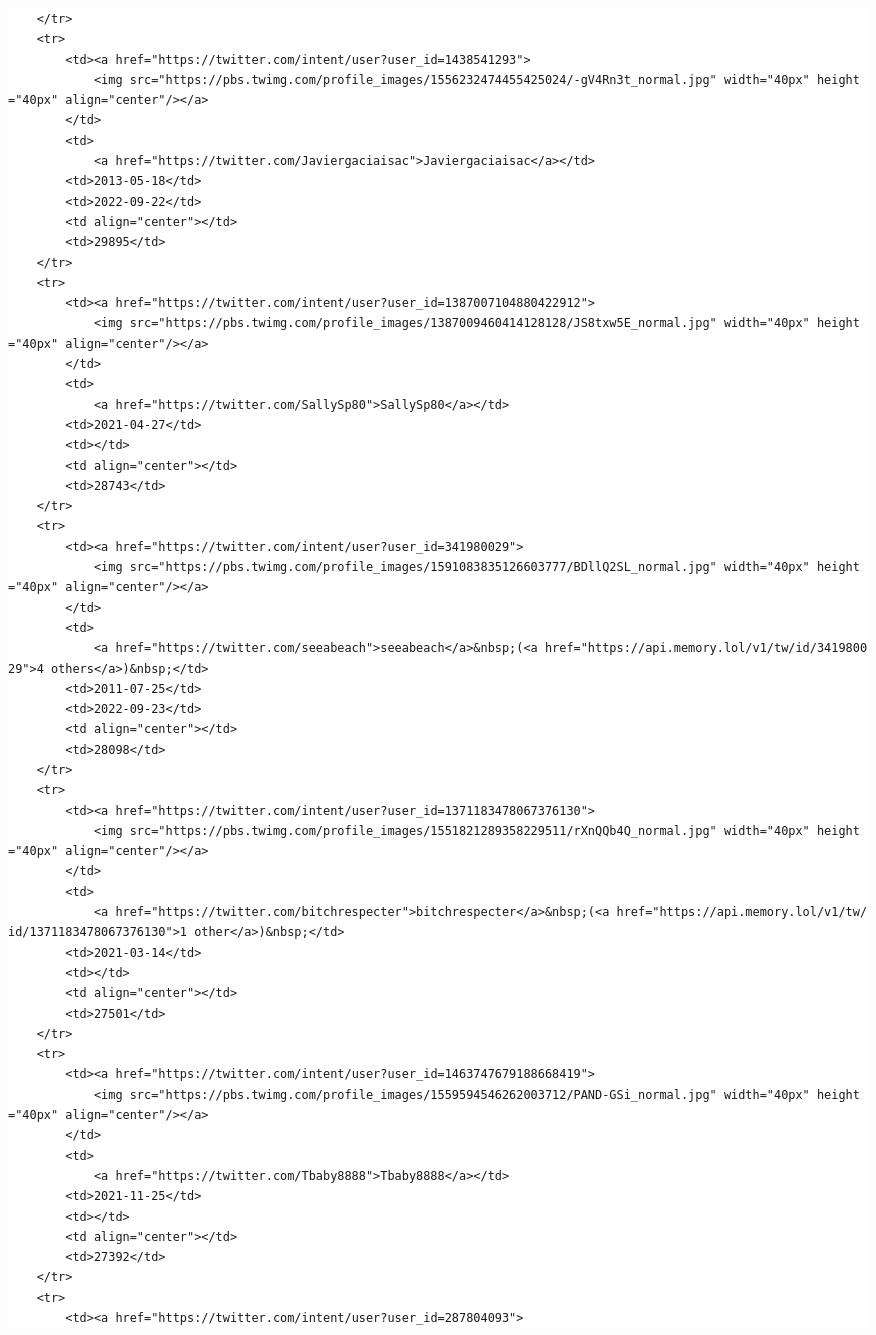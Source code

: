         </tr>
        <tr>
            <td><a href="https://twitter.com/intent/user?user_id=1438541293">
                <img src="https://pbs.twimg.com/profile_images/1556232474455425024/-gV4Rn3t_normal.jpg" width="40px" height="40px" align="center"/></a>
            </td>
            <td>
                <a href="https://twitter.com/Javiergaciaisac">Javiergaciaisac</a></td>
            <td>2013-05-18</td>
            <td>2022-09-22</td>
            <td align="center"></td>
            <td>29895</td>
        </tr>
        <tr>
            <td><a href="https://twitter.com/intent/user?user_id=1387007104880422912">
                <img src="https://pbs.twimg.com/profile_images/1387009460414128128/JS8txw5E_normal.jpg" width="40px" height="40px" align="center"/></a>
            </td>
            <td>
                <a href="https://twitter.com/SallySp80">SallySp80</a></td>
            <td>2021-04-27</td>
            <td></td>
            <td align="center"></td>
            <td>28743</td>
        </tr>
        <tr>
            <td><a href="https://twitter.com/intent/user?user_id=341980029">
                <img src="https://pbs.twimg.com/profile_images/1591083835126603777/BDllQ2SL_normal.jpg" width="40px" height="40px" align="center"/></a>
            </td>
            <td>
                <a href="https://twitter.com/seeabeach">seeabeach</a>&nbsp;(<a href="https://api.memory.lol/v1/tw/id/341980029">4 others</a>)&nbsp;</td>
            <td>2011-07-25</td>
            <td>2022-09-23</td>
            <td align="center"></td>
            <td>28098</td>
        </tr>
        <tr>
            <td><a href="https://twitter.com/intent/user?user_id=1371183478067376130">
                <img src="https://pbs.twimg.com/profile_images/1551821289358229511/rXnQQb4Q_normal.jpg" width="40px" height="40px" align="center"/></a>
            </td>
            <td>
                <a href="https://twitter.com/bitchrespecter">bitchrespecter</a>&nbsp;(<a href="https://api.memory.lol/v1/tw/id/1371183478067376130">1 other</a>)&nbsp;</td>
            <td>2021-03-14</td>
            <td></td>
            <td align="center"></td>
            <td>27501</td>
        </tr>
        <tr>
            <td><a href="https://twitter.com/intent/user?user_id=1463747679188668419">
                <img src="https://pbs.twimg.com/profile_images/1559594546262003712/PAND-GSi_normal.jpg" width="40px" height="40px" align="center"/></a>
            </td>
            <td>
                <a href="https://twitter.com/Tbaby8888">Tbaby8888</a></td>
            <td>2021-11-25</td>
            <td></td>
            <td align="center"></td>
            <td>27392</td>
        </tr>
        <tr>
            <td><a href="https://twitter.com/intent/user?user_id=287804093">